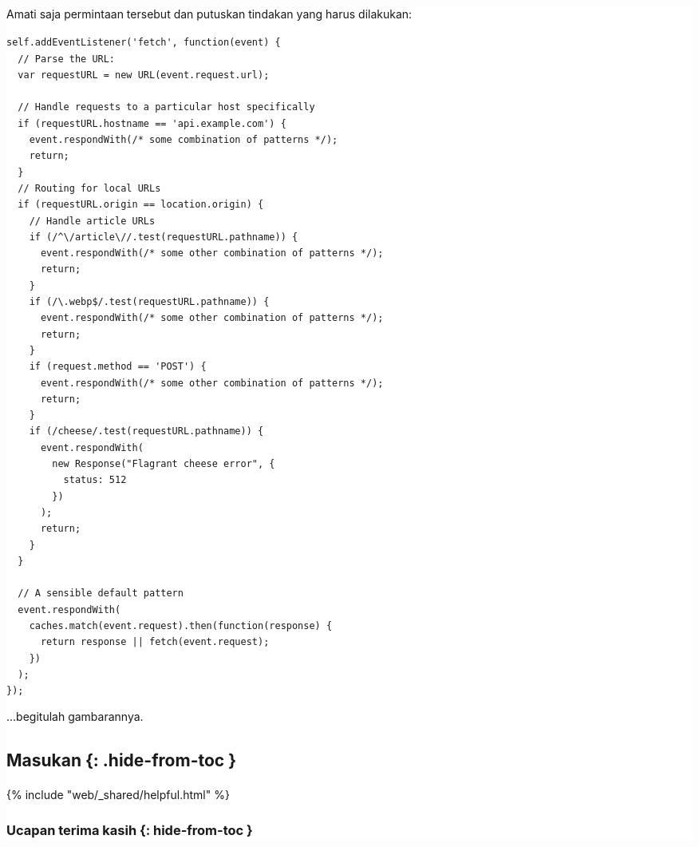 Amati saja permintaan tersebut dan putuskan tindakan yang harus dilakukan:

    self.addEventListener('fetch', function(event) {
      // Parse the URL:
      var requestURL = new URL(event.request.url);
    
      // Handle requests to a particular host specifically
      if (requestURL.hostname == 'api.example.com') {
        event.respondWith(/* some combination of patterns */);
        return;
      }
      // Routing for local URLs
      if (requestURL.origin == location.origin) {
        // Handle article URLs
        if (/^\/article\//.test(requestURL.pathname)) {
          event.respondWith(/* some other combination of patterns */);
          return;
        }
        if (/\.webp$/.test(requestURL.pathname)) {
          event.respondWith(/* some other combination of patterns */);
          return;
        }
        if (request.method == 'POST') {
          event.respondWith(/* some other combination of patterns */);
          return;
        }
        if (/cheese/.test(requestURL.pathname)) {
          event.respondWith(
            new Response("Flagrant cheese error", {
              status: 512
            })
          );
          return;
        }
      }
    
      // A sensible default pattern
      event.respondWith(
        caches.match(event.request).then(function(response) {
          return response || fetch(event.request);
        })
      );
    });
    

…begitulah gambarannya.

## Masukan {: .hide-from-toc }

{% include "web/_shared/helpful.html" %}

<div class="clearfix"></div>

### Ucapan terima kasih {: hide-from-toc }
